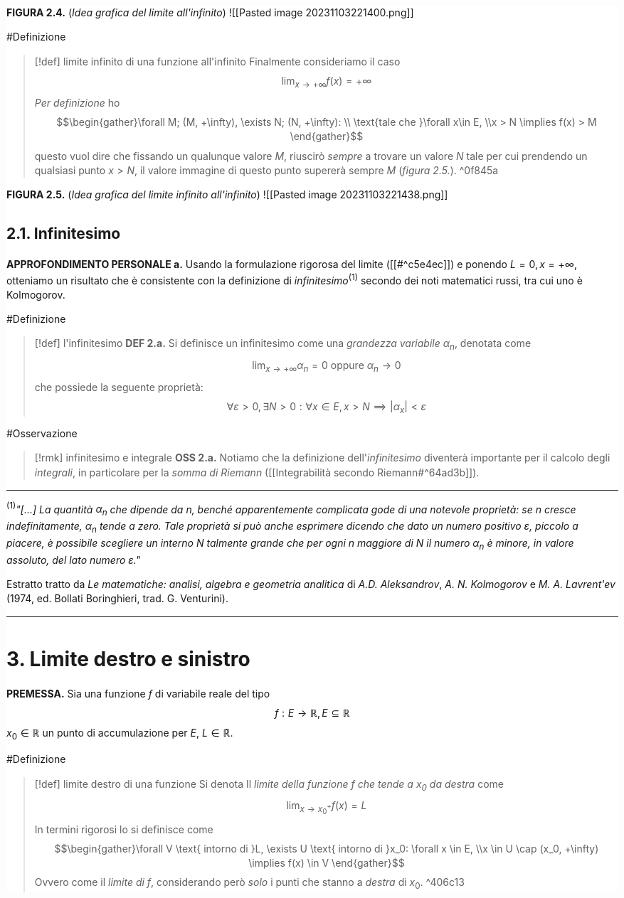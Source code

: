 **FIGURA 2.4.** (*Idea grafica del limite all'infinito*)
![[Pasted image 20231103221400.png]]

#Definizione 
> [!def] limite infinito di una funzione all'infinito
   Finalmente consideriamo il caso 
   $$\lim_{x \to+\infty}f(x) = +\infty$$
   *Per definizione* ho 
   $$\begin{gather}\forall M; (M, +\infty), \exists N; (N, +\infty): \\ \text{tale che }\forall x\in E, \\x > N \implies f(x) > M \end{gather}$$
   questo vuol dire che fissando un qualunque valore $M$, riuscirò *sempre* a trovare un valore $N$ tale per cui prendendo un qualsiasi punto $x > N$, il valore immagine di questo punto supererà sempre $M$ (*figura 2.5.*).
^0f845a

**FIGURA 2.5.** (*Idea grafica del limite infinito all'infinito*)
![[Pasted image 20231103221438.png]]
## 2.1. Infinitesimo 
**APPROFONDIMENTO PERSONALE a.** Usando la formulazione rigorosa del limite ([[#^c5e4ec]]) e ponendo $L = 0, x = +\infty$, otteniamo un risultato che è consistente con la definizione di *infinitesimo*$^{(1)}$ secondo dei noti matematici russi, tra cui uno è Kolmogorov.

#Definizione 
> [!def] l'infinitesimo
**DEF 2.a.** Si definisce un infinitesimo come una *grandezza variabile* $\alpha_n$, denotata come $$\lim_{x \to +\infty}\alpha_n = 0 \text{ oppure }\alpha_n \to 0$$che possiede la seguente proprietà: $$\forall \varepsilon >0, \exists N>0: \forall x \in E, x>N \implies |\alpha_x|<\varepsilon$$

#Osservazione 
> [!rmk] infinitesimo e integrale
**OSS 2.a.** Notiamo che la definizione dell'*infinitesimo* diventerà importante per il calcolo degli *integrali*, in particolare per la *somma di Riemann* ([[Integrabilità secondo Riemann#^64ad3b]]).

- - -
$^{(1)}$*"[...] La quantità $\alpha_n$ che dipende da $n$, benché apparentemente complicata gode di una notevole proprietà: se $n$ cresce indefinitamente, $\alpha_n$ tende a zero. Tale proprietà si può anche esprimere dicendo che dato un numero positivo $\varepsilon$, piccolo a piacere, è possibile scegliere un interno $N$ talmente grande che per ogni $n$ maggiore di $N$ il numero $\alpha_n$ è minore, in valore assoluto, del lato numero $\varepsilon$."* 

Estratto tratto da *Le matematiche: analisi, algebra e geometria analitica* di *A.D. Aleksandrov*, *A. N. Kolmogorov* e *M. A. Lavrent'ev* (1974, ed. Bollati Boringhieri, trad. G. Venturini).
- - -
# 3. Limite destro e sinistro
**PREMESSA.** Sia una funzione $f$ di variabile reale del tipo $$f: E \longrightarrow \mathbb{R}, E \subseteq \mathbb{R}$$$x_0 \in \mathbb{R}$ un punto di accumulazione per $E$, $L \in \mathbb{\tilde{R}}$.

#Definizione 
> [!def] limite destro di una funzione
   Si denota Il *limite della funzione $f$ che tende a $x_0$ da destra* come 
   $$\lim_{x \to x_0^+} f(x) = L$$
   In termini rigorosi lo si definisce come
   $$\begin{gather}\forall V \text{ intorno di }L, \exists U \text{ intorno di }x_0: \forall x \in E, \\x \in U \cap (x_0, +\infty) \implies f(x) \in V \end{gather}$$
   Ovvero come il *limite di $f$*, considerando però *solo* i punti che stanno a *destra* di $x_0$.
^406c13
